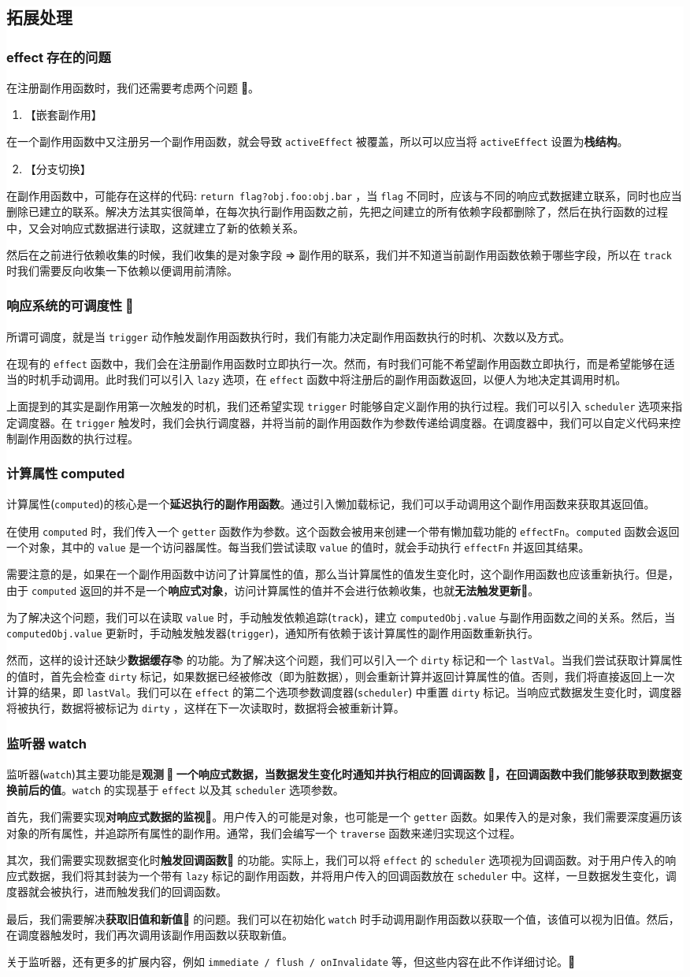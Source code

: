 ## 拓展处理

### effect 存在的问题

在注册副作用函数时，我们还需要考虑两个问题 🚧。

1. 【嵌套副作用】

在一个副作用函数中又注册另一个副作用函数，就会导致 `activeEffect` 被覆盖，所以可以应当将 `activeEffect` 设置为**栈结构**。

2. 【分支切换】

在副作用函数中，可能存在这样的代码: `return flag?obj.foo:obj.bar` ，当 `flag` 不同时，应该与不同的响应式数据建立联系，同时也应当删除已建立的联系。解决方法其实很简单，在每次执行副作用函数之前，先把之间建立的所有依赖字段都删除了，然后在执行函数的过程中，又会对响应式数据进行读取，这就建立了新的依赖关系。

然后在之前进行依赖收集的时候，我们收集的是对象字段 => 副作用的联系，我们并不知道当前副作用函数依赖于哪些字段，所以在 `track` 时我们需要反向收集一下依赖以便调用前清除。

### 响应系统的可调度性 🎨

所谓可调度，就是当 `trigger` 动作触发副作用函数执行时，我们有能力决定副作用函数执行的时机、次数以及方式。

在现有的 `effect` 函数中，我们会在注册副作用函数时立即执行一次。然而，有时我们可能不希望副作用函数立即执行，而是希望能够在适当的时机手动调用。此时我们可以引入 `lazy` 选项，在 `effect` 函数中将注册后的副作用函数返回，以便人为地决定其调用时机。

上面提到的其实是副作用第一次触发的时机，我们还希望实现 `trigger` 时能够自定义副作用的执行过程。我们可以引入 `scheduler` 选项来指定调度器。在 `trigger` 触发时，我们会执行调度器，并将当前的副作用函数作为参数传递给调度器。在调度器中，我们可以自定义代码来控制副作用函数的执行过程。

### 计算属性 computed

计算属性(`computed`)的核心是一个**延迟执行的副作用函数**。通过引入懒加载标记，我们可以手动调用这个副作用函数来获取其返回值。

在使用 `computed` 时，我们传入一个 `getter` 函数作为参数。这个函数会被用来创建一个带有懒加载功能的 `effectFn`。`computed` 函数会返回一个对象，其中的 `value` 是一个访问器属性。每当我们尝试读取 `value` 的值时，就会手动执行 `effectFn` 并返回其结果。

需要注意的是，如果在一个副作用函数中访问了计算属性的值，那么当计算属性的值发生变化时，这个副作用函数也应该重新执行。但是，由于 `computed` 返回的并不是一个**响应式对象**，访问计算属性的值并不会进行依赖收集，也就**无法触发更新**🚨。

为了解决这个问题，我们可以在读取 `value` 时，手动触发依赖追踪(`track`)，建立 `computedObj.value` 与副作用函数之间的关系。然后，当 `computedObj.value` 更新时，手动触发触发器(`trigger`)，通知所有依赖于该计算属性的副作用函数重新执行。

然而，这样的设计还缺少**数据缓存**📚 的功能。为了解决这个问题，我们可以引入一个 `dirty` 标记和一个 `lastVal`。当我们尝试获取计算属性的值时，首先会检查 `dirty` 标记，如果数据已经被修改（即为脏数据），则会重新计算并返回计算属性的值。否则，我们将直接返回上一次计算的结果，即 `lastVal`。我们可以在 `effect` 的第二个选项参数调度器(`scheduler`) 中重置 `dirty` 标记。当响应式数据发生变化时，调度器将被执行，数据将被标记为 `dirty` ，这样在下一次读取时，数据将会被重新计算。

### 监听器 watch

监听器(`watch`)其主要功能是**观测 👀 一个响应式数据，当数据发生变化时通知并执行相应的回调函数 🏃，在回调函数中我们能够获取到数据变换前后的值**。`watch` 的实现基于 `effect` 以及其 `scheduler` 选项参数。

首先，我们需要实现**对响应式数据的监视**🧐。用户传入的可能是对象，也可能是一个 `getter` 函数。如果传入的是对象，我们需要深度遍历该对象的所有属性，并追踪所有属性的副作用。通常，我们会编写一个 `traverse` 函数来递归实现这个过程。

其次，我们需要实现数据变化时**触发回调函数**🚄 的功能。实际上，我们可以将 `effect` 的 `scheduler` 选项视为回调函数。对于用户传入的响应式数据，我们将其封装为一个带有 `lazy` 标记的副作用函数，并将用户传入的回调函数放在 `scheduler` 中。这样，一旦数据发生变化，调度器就会被执行，进而触发我们的回调函数。

最后，我们需要解决**获取旧值和新值**🦄 的问题。我们可以在初始化 `watch` 时手动调用副作用函数以获取一个值，该值可以视为旧值。然后，在调度器触发时，我们再次调用该副作用函数以获取新值。

关于监听器，还有更多的扩展内容，例如 `immediate / flush / onInvalidate` 等，但这些内容在此不作详细讨论。🐷
